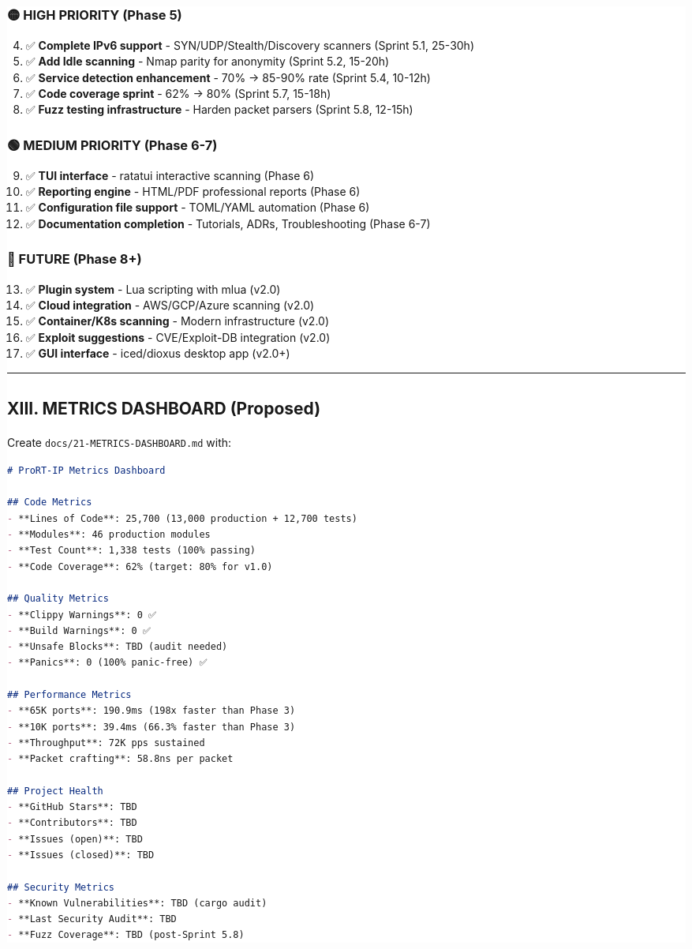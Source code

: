 ### **🟡 HIGH PRIORITY (Phase 5)**

4. ✅ **Complete IPv6 support** - SYN/UDP/Stealth/Discovery scanners (Sprint 5.1, 25-30h)
5. ✅ **Add Idle scanning** - Nmap parity for anonymity (Sprint 5.2, 15-20h)
6. ✅ **Service detection enhancement** - 70% → 85-90% rate (Sprint 5.4, 10-12h)
7. ✅ **Code coverage sprint** - 62% → 80% (Sprint 5.7, 15-18h)
8. ✅ **Fuzz testing infrastructure** - Harden packet parsers (Sprint 5.8, 12-15h)

### **🟢 MEDIUM PRIORITY (Phase 6-7)**

9. ✅ **TUI interface** - ratatui interactive scanning (Phase 6)
10. ✅ **Reporting engine** - HTML/PDF professional reports (Phase 6)
11. ✅ **Configuration file support** - TOML/YAML automation (Phase 6)
12. ✅ **Documentation completion** - Tutorials, ADRs, Troubleshooting (Phase 6-7)

### **🔵 FUTURE (Phase 8+)**

13. ✅ **Plugin system** - Lua scripting with mlua (v2.0)
14. ✅ **Cloud integration** - AWS/GCP/Azure scanning (v2.0)
15. ✅ **Container/K8s scanning** - Modern infrastructure (v2.0)
16. ✅ **Exploit suggestions** - CVE/Exploit-DB integration (v2.0)
17. ✅ **GUI interface** - iced/dioxus desktop app (v2.0+)

---

## **XIII. METRICS DASHBOARD (Proposed)**

Create `docs/21-METRICS-DASHBOARD.md` with:

```markdown
# ProRT-IP Metrics Dashboard

## Code Metrics
- **Lines of Code**: 25,700 (13,000 production + 12,700 tests)
- **Modules**: 46 production modules
- **Test Count**: 1,338 tests (100% passing)
- **Code Coverage**: 62% (target: 80% for v1.0)

## Quality Metrics
- **Clippy Warnings**: 0 ✅
- **Build Warnings**: 0 ✅
- **Unsafe Blocks**: TBD (audit needed)
- **Panics**: 0 (100% panic-free) ✅

## Performance Metrics
- **65K ports**: 190.9ms (198x faster than Phase 3)
- **10K ports**: 39.4ms (66.3% faster than Phase 3)
- **Throughput**: 72K pps sustained
- **Packet crafting**: 58.8ns per packet

## Project Health
- **GitHub Stars**: TBD
- **Contributors**: TBD
- **Issues (open)**: TBD
- **Issues (closed)**: TBD

## Security Metrics
- **Known Vulnerabilities**: TBD (cargo audit)
- **Last Security Audit**: TBD
- **Fuzz Coverage**: TBD (post-Sprint 5.8)
```
